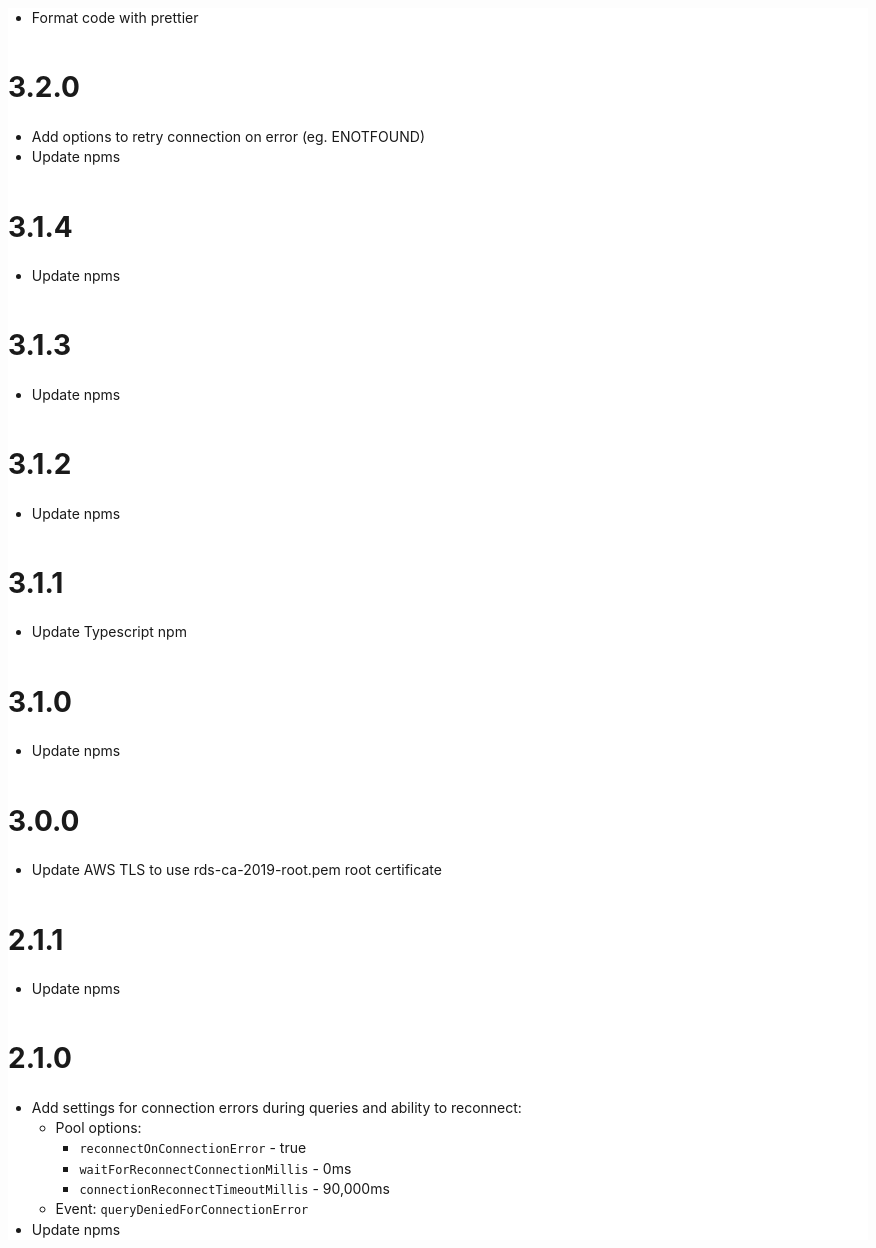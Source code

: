 - Format code with prettier

# 3.2.0

- Add options to retry connection on error (eg. ENOTFOUND)
- Update npms

# 3.1.4

- Update npms

# 3.1.3

- Update npms

# 3.1.2

- Update npms

# 3.1.1

- Update Typescript npm

# 3.1.0

- Update npms

# 3.0.0

- Update AWS TLS to use rds-ca-2019-root.pem root certificate

# 2.1.1

- Update npms

# 2.1.0

- Add settings for connection errors during queries and ability to reconnect:
  - Pool options:
    - `reconnectOnConnectionError` - true
    - `waitForReconnectConnectionMillis` - 0ms
    - `connectionReconnectTimeoutMillis` - 90,000ms
  - Event: `queryDeniedForConnectionError`
- Update npms
